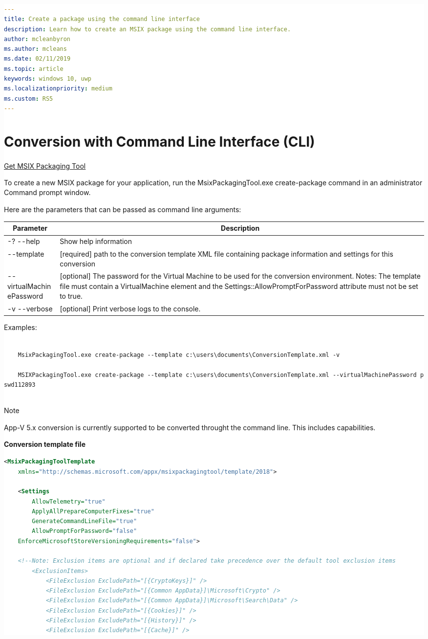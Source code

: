 ```yaml
---
title: Create a package using the command line interface
description: Learn how to create an MSIX package using the command line interface.
author: mcleanbyron
ms.author: mcleans
ms.date: 02/11/2019
ms.topic: article
keywords: windows 10, uwp
ms.localizationpriority: medium
ms.custom: RS5
---
```


# Conversion with Command Line Interface (CLI)

<div class="nextstepaction"><p><a class="x-hidden-focus" href="https://www.microsoft.com/en-us/p/msix-packaging-tool/9n5lw3jbcxkf" data-linktype="external">Get MSIX Packaging Tool</a></p></div>
      
To create a new MSIX package for your application, run the MsixPackagingTool.exe create-package command in an administrator Command prompt window. 

Here are the parameters that can be passed as command line arguments:

|**Parameter** |	**Description**|
|---------|---------|
|-? --help	|Show help information|
|--template	| [required] path to the conversion template XML file containing package information and settings for this conversion|
|--virtualMachinePassword	| [optional] The password for the Virtual Machine to be used for the conversion environment. Notes: The template file must contain a VirtualMachine element and the Settings::AllowPromptForPassword attribute must not be set to true.|
|-v --verbose	|[optional] Print verbose logs to the console.|

Examples:

``` command prompt

    MsixPackagingTool.exe create-package --template c:\users\documents\ConversionTemplate.xml -v

    MSIXPackagingTool.exe create-package --template c:\users\documents\ConversionTemplate.xml --virtualMachinePassword pswd112893
    
```
> [!NOTE]
> App-V 5.x conversion is currently supported to be converted throught the command line. This includes capabilities. 

**Conversion template file**

``` xml
<MsixPackagingToolTemplate
    xmlns="http://schemas.microsoft.com/appx/msixpackagingtool/template/2018">

    <Settings
        AllowTelemetry="true"
        ApplyAllPrepareComputerFixes="true"
        GenerateCommandLineFile="true"
        AllowPromptForPassword="false" 
	EnforceMicrosoftStoreVersioningRequirements="false">
	    
	<!--Note: Exclusion items are optional and if declared take precedence over the default tool exclusion items
        <ExclusionItems>
            <FileExclusion ExcludePath="[{CryptoKeys}]" />
            <FileExclusion ExcludePath="[{Common AppData}]\Microsoft\Crypto" />
            <FileExclusion ExcludePath="[{Common AppData}]\Microsoft\Search\Data" />
            <FileExclusion ExcludePath="[{Cookies}]" />
            <FileExclusion ExcludePath="[{History}]" />
            <FileExclusion ExcludePath="[{Cache}]" />
```